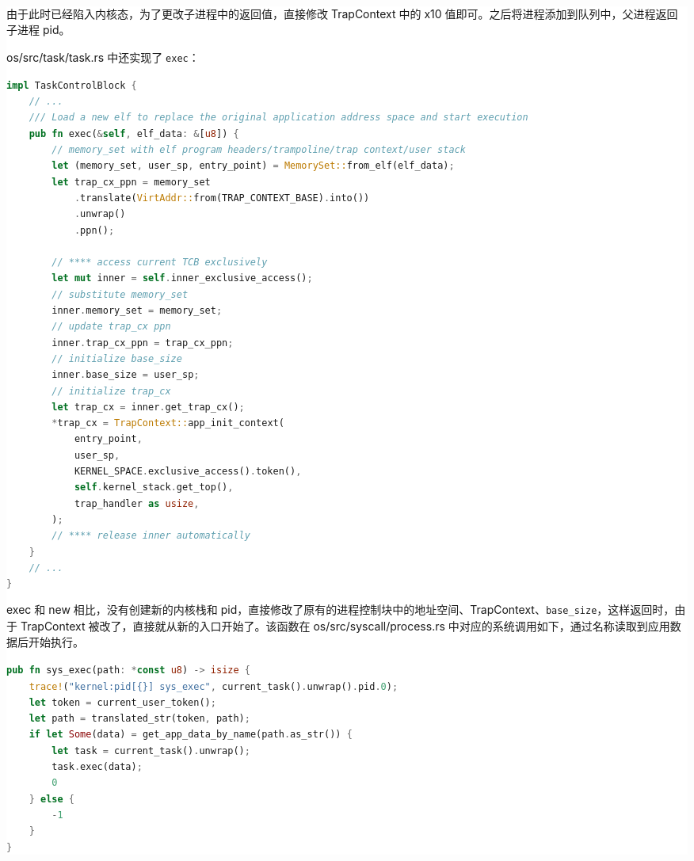 由于此时已经陷入内核态，为了更改子进程中的返回值，直接修改 TrapContext 中的 x10 值即可。之后将进程添加到队列中，父进程返回子进程 pid。

os/src/task/task.rs 中还实现了 ```exec```：

```rust
impl TaskControlBlock {
    // ...
    /// Load a new elf to replace the original application address space and start execution
    pub fn exec(&self, elf_data: &[u8]) {
        // memory_set with elf program headers/trampoline/trap context/user stack
        let (memory_set, user_sp, entry_point) = MemorySet::from_elf(elf_data);
        let trap_cx_ppn = memory_set
            .translate(VirtAddr::from(TRAP_CONTEXT_BASE).into())
            .unwrap()
            .ppn();

        // **** access current TCB exclusively
        let mut inner = self.inner_exclusive_access();
        // substitute memory_set
        inner.memory_set = memory_set;
        // update trap_cx ppn
        inner.trap_cx_ppn = trap_cx_ppn;
        // initialize base_size
        inner.base_size = user_sp;
        // initialize trap_cx
        let trap_cx = inner.get_trap_cx();
        *trap_cx = TrapContext::app_init_context(
            entry_point,
            user_sp,
            KERNEL_SPACE.exclusive_access().token(),
            self.kernel_stack.get_top(),
            trap_handler as usize,
        );
        // **** release inner automatically
    }
    // ...
}
```

exec 和 new 相比，没有创建新的内核栈和 pid，直接修改了原有的进程控制块中的地址空间、TrapContext、```base_size```，这样返回时，由于 TrapContext 被改了，直接就从新的入口开始了。该函数在 os/src/syscall/process.rs 中对应的系统调用如下，通过名称读取到应用数据后开始执行。

```rust
pub fn sys_exec(path: *const u8) -> isize {
    trace!("kernel:pid[{}] sys_exec", current_task().unwrap().pid.0);
    let token = current_user_token();
    let path = translated_str(token, path);
    if let Some(data) = get_app_data_by_name(path.as_str()) {
        let task = current_task().unwrap();
        task.exec(data);
        0
    } else {
        -1
    }
}
```
